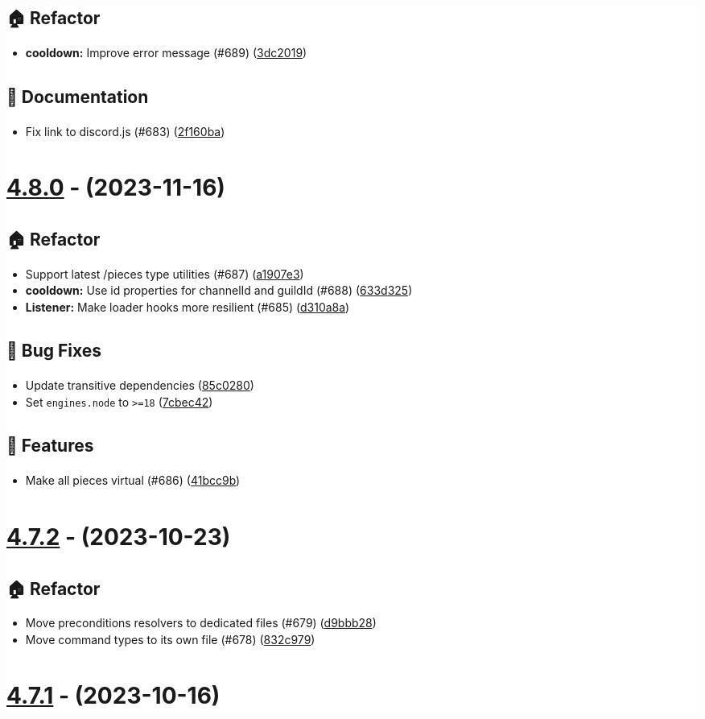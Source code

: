 ## 🏠 Refactor

- **cooldown:** Improve error message (#689) ([3dc2019](https://github.com/sapphiredev/framework/commit/3dc20190938b43d48e452ac9647403bde3eff544))

## 📝 Documentation

- Fix link to discord.js (#683) ([2f160ba](https://github.com/sapphiredev/framework/commit/2f160bae0ec6825fdbb1ce26605484171812a11c))

# [4.8.0](https://github.com/sapphiredev/framework/compare/v4.8.0...v4.8.0) - (2023-11-16)

## 🏠 Refactor

- Support latest /pieces type utilities (#687) ([a1907e3](https://github.com/sapphiredev/framework/commit/a1907e305a9f311c686c36a31d4b635c654efcf1))
- **cooldown:** Use id properties for channelId and guildId (#688) ([633d325](https://github.com/sapphiredev/framework/commit/633d3253ff16a7981b8b67f91fe8612527699dc0))
- **Listener:** Make loader hooks more resilient (#685) ([d310a8a](https://github.com/sapphiredev/framework/commit/d310a8affb32cbbf275f74d4c014af68da30b570))

## 🐛 Bug Fixes

- Update transitive dependencies ([85c0280](https://github.com/sapphiredev/framework/commit/85c0280b08754475c2fbad8787c33c153bf9c8df))
- Set `engines.node` to `>=18` ([7cbec42](https://github.com/sapphiredev/framework/commit/7cbec42c0b793cef8c4c60a3b2403262b6bae1df))

## 🚀 Features

- Make all pieces virtual (#686) ([41bcc9b](https://github.com/sapphiredev/framework/commit/41bcc9b50054e920a7dfba3172648b2c20ab9a5a))

# [4.7.2](https://github.com/sapphiredev/framework/compare/v4.7.2...v4.7.2) - (2023-10-23)

## 🏠 Refactor

- Move preconditions resolvers to dedicated files (#679) ([d9bbb28](https://github.com/sapphiredev/framework/commit/d9bbb28159504f53f5b0d262da3f66bbfb3d0bd6))
- Move command types to its own file (#678) ([832c979](https://github.com/sapphiredev/framework/commit/832c979a5702891f57539db5aded5eba24a9e95b))

# [4.7.1](https://github.com/sapphiredev/framework/compare/v4.7.1...v4.7.1) - (2023-10-16)
